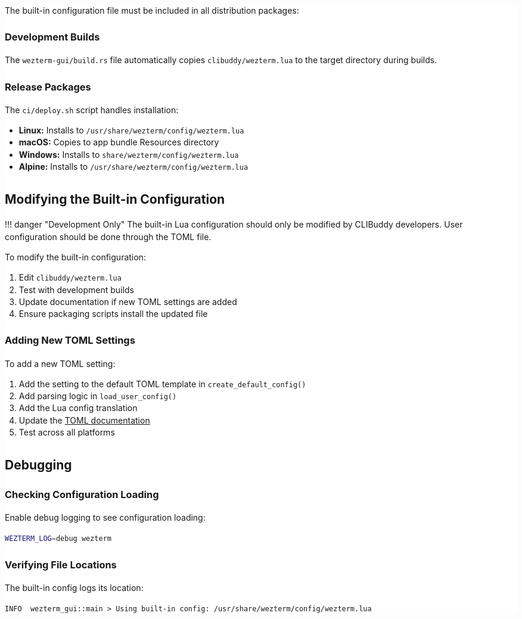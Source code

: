 The built-in configuration file must be included in all distribution packages:

### Development Builds
The `wezterm-gui/build.rs` file automatically copies `clibuddy/wezterm.lua` to the target directory during builds.

### Release Packages
The `ci/deploy.sh` script handles installation:

- **Linux:** Installs to `/usr/share/wezterm/config/wezterm.lua`
- **macOS:** Copies to app bundle Resources directory
- **Windows:** Installs to `share/wezterm/config/wezterm.lua`
- **Alpine:** Installs to `/usr/share/wezterm/config/wezterm.lua`

## Modifying the Built-in Configuration

!!! danger "Development Only"
    The built-in Lua configuration should only be modified by CLIBuddy developers. User configuration should be done through the TOML file.

To modify the built-in configuration:

1. Edit `clibuddy/wezterm.lua`
2. Test with development builds
3. Update documentation if new TOML settings are added
4. Ensure packaging scripts install the updated file

### Adding New TOML Settings

To add a new TOML setting:

1. Add the setting to the default TOML template in `create_default_config()`
2. Add parsing logic in `load_user_config()` 
3. Add the Lua config translation
4. Update the [TOML documentation](toml-config.md)
5. Test across all platforms

## Debugging

### Checking Configuration Loading
Enable debug logging to see configuration loading:

```bash
WEZTERM_LOG=debug wezterm
```

### Verifying File Locations
The built-in config logs its location:

```
INFO  wezterm_gui::main > Using built-in config: /usr/share/wezterm/config/wezterm.lua
```

